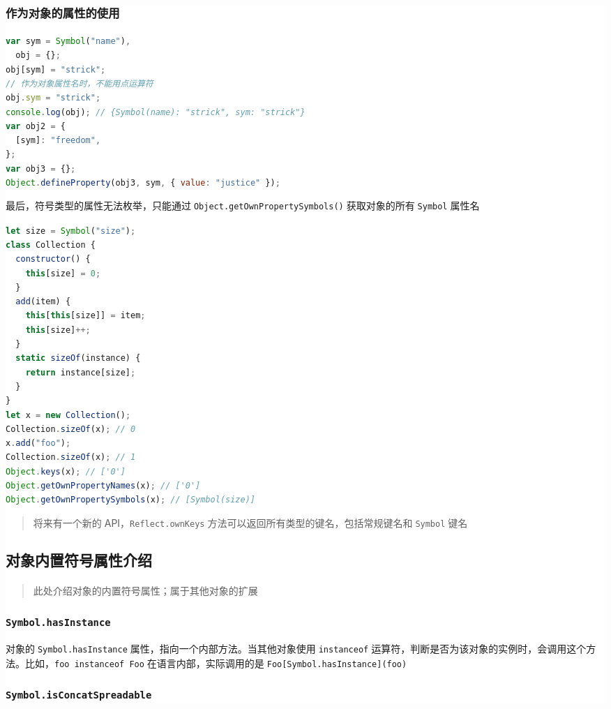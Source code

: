 ### 作为对象的属性的使用

```js
var sym = Symbol("name"),
  obj = {};
obj[sym] = "strick";
// 作为对象属性名时，不能用点运算符
obj.sym = "strick";
console.log(obj); // {Symbol(name): "strick", sym: "strick"}
var obj2 = {
  [sym]: "freedom",
};
var obj3 = {};
Object.defineProperty(obj3, sym, { value: "justice" });
```

最后，符号类型的属性无法枚举，只能通过 `Object.getOwnPropertySymbols()` 获取对象的所有 `Symbol` 属性名

```js
let size = Symbol("size");
class Collection {
  constructor() {
    this[size] = 0;
  }
  add(item) {
    this[this[size]] = item;
    this[size]++;
  }
  static sizeOf(instance) {
    return instance[size];
  }
}
let x = new Collection();
Collection.sizeOf(x); // 0
x.add("foo");
Collection.sizeOf(x); // 1
Object.keys(x); // ['0']
Object.getOwnPropertyNames(x); // ['0']
Object.getOwnPropertySymbols(x); // [Symbol(size)]
```

> 将来有一个新的 API，`Reflect.ownKeys` 方法可以返回所有类型的键名，包括常规键名和 `Symbol` 键名

## 对象内置符号属性介绍

> 此处介绍对象的内置符号属性；属于其他对象的扩展

### `Symbol.hasInstance`

对象的 `Symbol.hasInstance` 属性，指向一个内部方法。当其他对象使用 `instanceof` 运算符，判断是否为该对象的实例时，会调用这个方法。比如，`foo instanceof Foo` 在语言内部，实际调用的是 `Foo[Symbol.hasInstance](foo)`

### `Symbol.isConcatSpreadable`

